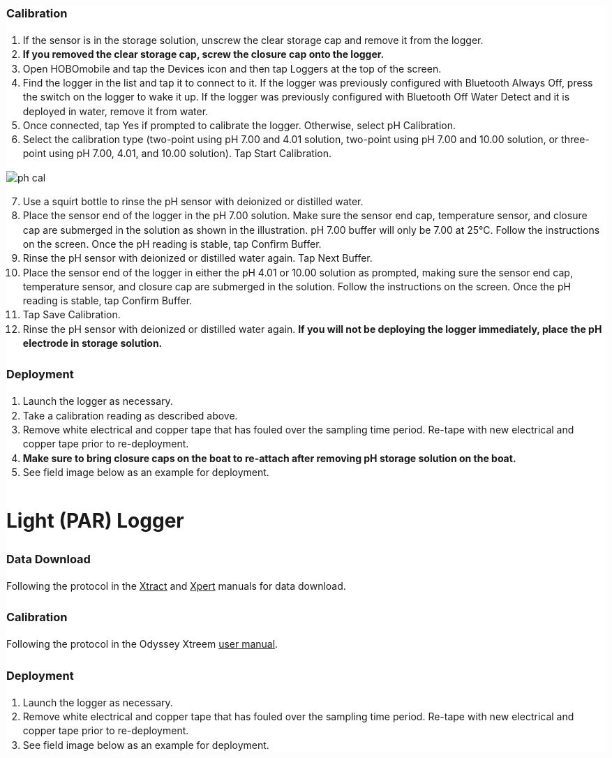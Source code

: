 ### Calibration

1. If the sensor is in the storage solution, unscrew the clear storage cap and remove it from the logger.
2. **If you removed the clear storage cap, screw the closure cap onto the logger.**
3. Open HOBOmobile and tap the Devices icon and then tap Loggers at the top of the screen.  
4. Find the logger in the list and tap it to connect to it. If the logger was previously configured with Bluetooth Always Off, press the switch on the logger to wake it up. If the logger was previously configured with Bluetooth Off Water Detect and it is deployed in water, remove it from water.
5. Once connected, tap Yes if prompted to calibrate the logger. Otherwise, select pH Calibration.
6. Select the calibration type (two-point using pH 7.00 and 4.01 solution, two-point using pH 7.00 and 10.00 solution, or three-point using pH 7.00, 4.01, and 10.00 solution). Tap Start Calibration.  

![ph cal](https://github.com/urol-e5/protocols/blob/master/images/pH_Max_logger2.PNG?raw=true)

7. Use a squirt bottle to rinse the pH sensor with deionized or distilled water.  
8. Place the sensor end of the logger in the pH 7.00 solution. Make sure the sensor end cap, temperature sensor, and closure cap are submerged in the solution as shown in the illustration. pH 7.00 buffer will only be 7.00 at 25°C. Follow the instructions on the screen. Once the pH reading is stable, tap Confirm Buffer.  
9. Rinse the pH sensor with deionized or distilled water again. Tap Next Buffer.  
10. Place the sensor end of the logger in either the pH 4.01 or 10.00 solution as prompted, making sure the sensor end cap, temperature sensor, and closure cap are submerged in the solution. Follow the instructions on the screen. Once the pH reading is stable, tap Confirm Buffer.   
11. Tap Save Calibration.
12. Rinse the pH sensor with deionized or distilled water again. **If you will not be deploying the logger immediately, place the pH electrode in storage solution.**

### Deployment

1. Launch the logger as necessary.   
2. Take a calibration reading as described above.  
3. Remove white electrical and copper tape that has fouled over the sampling time period. Re-tape with new electrical and copper tape prior to re-deployment.  
4. **Make sure to bring closure caps on the boat to re-attach after removing pH storage solution on the boat.**   
5. See field image below as an example for deployment.

# <a name="PAR"></a> **Light (PAR) Logger**

### Data Download

Following the protocol in the [Xtract](https://github.com/urol-e5/protocols/blob/master/Xtract%20User%20Manual.pdf) and [Xpert](https://github.com/urol-e5/protocols/blob/master/Xpert%20User%20Manual.pdf) manuals for data download.

### Calibration

Following the protocol in the Odyssey Xtreem [user manual](https://github.com/urol-e5/protocols/blob/master/Odyssey%20Xtreem%20PAR%20Logger%20User%20Manual.pdf).

### Deployment

1. Launch the logger as necessary.   
2. Remove white electrical and copper tape that has fouled over the sampling time period. Re-tape with new electrical and copper tape prior to re-deployment.  
3. See field image below as an example for deployment.
